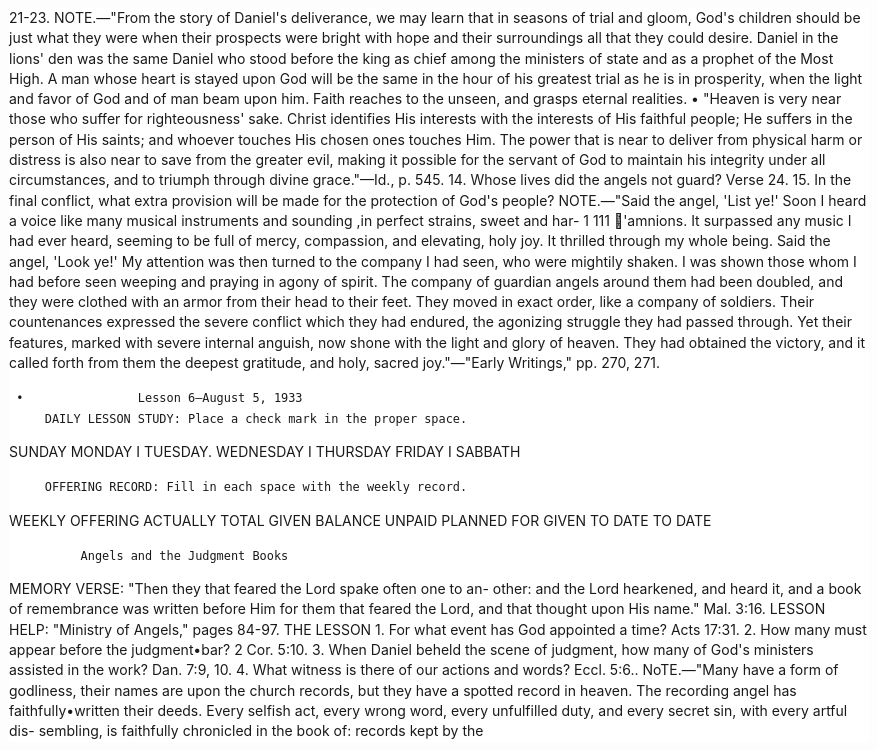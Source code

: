 21-23.
    NOTE.—"From the story of Daniel's deliverance, we may learn that
in seasons of trial and gloom, God's children should be just what they
were when their prospects were bright with hope and their surroundings
all that they could desire. Daniel in the lions' den was the same Daniel
who stood before the king as chief among the ministers of state and
as a prophet of the Most High. A man whose heart is stayed upon God
will be the same in the hour of his greatest trial as he is in prosperity,
when the light and favor of God and of man beam upon him. Faith
reaches to the unseen, and grasps eternal realities.     •
    "Heaven is very near those who suffer for righteousness' sake. Christ
identifies His interests with the interests of His faithful people; He
suffers in the person of His saints; and whoever touches His chosen
ones touches Him. The power that is near to deliver from physical
harm or distress is also near to save from the greater evil, making it
possible for the servant of God to maintain his integrity under all
circumstances, and to triumph through divine grace."—Id., p. 545.
   14. Whose lives did the angels not guard? Verse 24.
   15. In the final conflict, what extra provision will be made for the
protection of God's people?
   NOTE.—"Said the angel, 'List ye!' Soon I heard a voice like many
musical instruments and sounding ,in perfect strains, sweet and har-
                                 1 111
'amnions. It surpassed any music I had ever heard, seeming to be full
of mercy, compassion, and elevating, holy joy. It thrilled through my
whole being. Said the angel, 'Look ye!' My attention was then turned
to the company I had seen, who were mightily shaken. I was shown
those whom I had before seen weeping and praying in agony of spirit.
The company of guardian angels around them had been doubled, and
they were clothed with an armor from their head to their feet. They
moved in exact order, like a company of soldiers. Their countenances
expressed the severe conflict which they had endured, the agonizing
struggle they had passed through. Yet their features, marked with
severe internal anguish, now shone with the light and glory of heaven.
They had obtained the victory, and it called forth from them the deepest
gratitude, and holy, sacred joy."—"Early Writings," pp. 270, 271.


     •                Lesson 6—August 5, 1933
         DAILY LESSON STUDY: Place a check mark in the proper space.
 SUNDAY MONDAY I TUESDAY. WEDNESDAY I THURSDAY FRIDAY I SABBATH



         OFFERING RECORD: Fill in each space with the weekly record.
WEEKLY OFFERING          ACTUALLY         TOTAL GIVEN      BALANCE UNPAID
  PLANNED FOR              GIVEN            TO DATE           TO DATE




              Angels and the Judgment Books
   MEMORY VERSE: "Then they that feared the Lord spake often one to an-
other: and the Lord hearkened, and heard it, and a book of remembrance was
written before Him for them that feared the Lord, and that thought upon His
name." Mal. 3:16.
   LESSON HELP: "Ministry of Angels," pages 84-97.
                             THE LESSON
    1. For what event has God appointed a time? Acts 17:31.
    2. How many must appear before the judgment•bar? 2 Cor. 5:10.
    3. When Daniel beheld the scene of judgment, how many of God's
ministers assisted in the work? Dan. 7:9, 10.
    4. What witness is there of our actions and words? Eccl. 5:6..
   NoTE.—"Many have a form of godliness, their names are upon the
church records, but they have a spotted record in heaven. The recording
angel has faithfully•written their deeds. Every selfish act, every wrong
word, every unfulfilled duty, and every secret sin, with every artful dis-
sembling, is faithfully chronicled in the book of: records kept by the